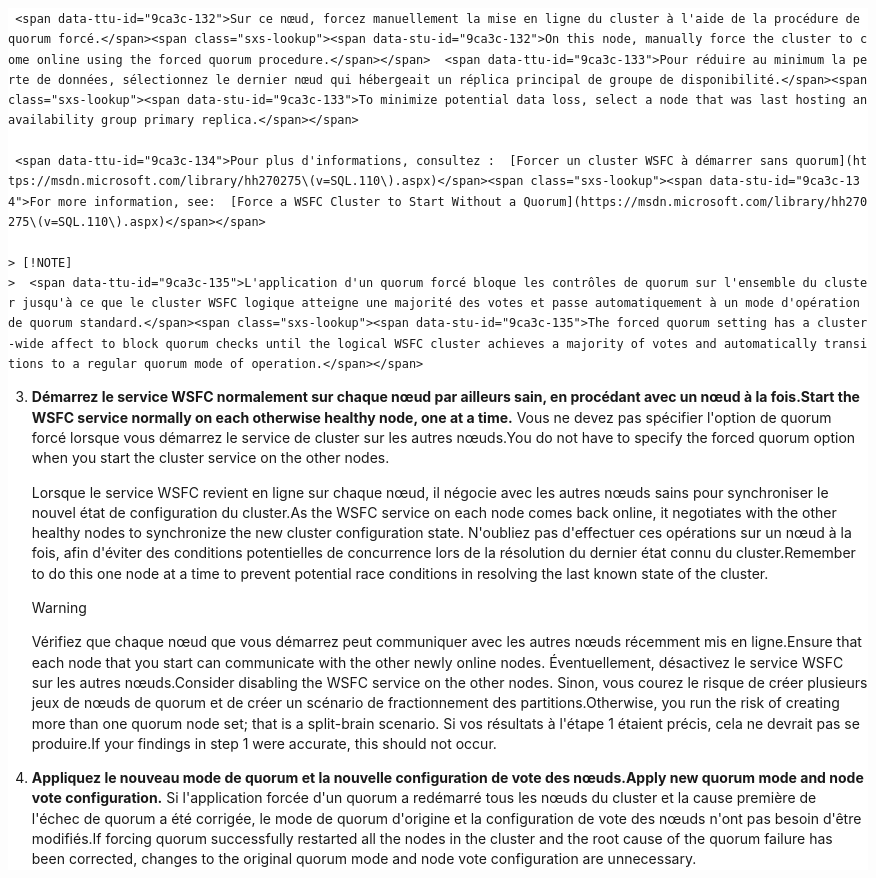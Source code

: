      <span data-ttu-id="9ca3c-132">Sur ce nœud, forcez manuellement la mise en ligne du cluster à l'aide de la procédure de quorum forcé.</span><span class="sxs-lookup"><span data-stu-id="9ca3c-132">On this node, manually force the cluster to come online using the forced quorum procedure.</span></span>  <span data-ttu-id="9ca3c-133">Pour réduire au minimum la perte de données, sélectionnez le dernier nœud qui hébergeait un réplica principal de groupe de disponibilité.</span><span class="sxs-lookup"><span data-stu-id="9ca3c-133">To minimize potential data loss, select a node that was last hosting an availability group primary replica.</span></span>  
  
     <span data-ttu-id="9ca3c-134">Pour plus d'informations, consultez :  [Forcer un cluster WSFC à démarrer sans quorum](https://msdn.microsoft.com/library/hh270275\(v=SQL.110\).aspx)</span><span class="sxs-lookup"><span data-stu-id="9ca3c-134">For more information, see:  [Force a WSFC Cluster to Start Without a Quorum](https://msdn.microsoft.com/library/hh270275\(v=SQL.110\).aspx)</span></span>  
  
    > [!NOTE]  
    >  <span data-ttu-id="9ca3c-135">L'application d'un quorum forcé bloque les contrôles de quorum sur l'ensemble du cluster jusqu'à ce que le cluster WSFC logique atteigne une majorité des votes et passe automatiquement à un mode d'opération de quorum standard.</span><span class="sxs-lookup"><span data-stu-id="9ca3c-135">The forced quorum setting has a cluster-wide affect to block quorum checks until the logical WSFC cluster achieves a majority of votes and automatically transitions to a regular quorum mode of operation.</span></span>  
  
3.  <span data-ttu-id="9ca3c-136">**Démarrez le service WSFC normalement sur chaque nœud par ailleurs sain, en procédant avec un nœud à la fois.**</span><span class="sxs-lookup"><span data-stu-id="9ca3c-136">**Start the WSFC service normally on each otherwise healthy node, one at a time.**</span></span> <span data-ttu-id="9ca3c-137">Vous ne devez pas spécifier l'option de quorum forcé lorsque vous démarrez le service de cluster sur les autres nœuds.</span><span class="sxs-lookup"><span data-stu-id="9ca3c-137">You do not have to specify the forced quorum option when you start the cluster service on the other nodes.</span></span>  
  
     <span data-ttu-id="9ca3c-138">Lorsque le service WSFC revient en ligne sur chaque nœud, il négocie avec les autres nœuds sains pour synchroniser le nouvel état de configuration du cluster.</span><span class="sxs-lookup"><span data-stu-id="9ca3c-138">As the WSFC service on each node comes back online, it negotiates with the other healthy nodes to synchronize the new cluster configuration state.</span></span>  <span data-ttu-id="9ca3c-139">N'oubliez pas d'effectuer ces opérations sur un nœud à la fois, afin d'éviter des conditions potentielles de concurrence lors de la résolution du dernier état connu du cluster.</span><span class="sxs-lookup"><span data-stu-id="9ca3c-139">Remember to do this one node at a time to prevent potential race conditions in resolving the last known state of the cluster.</span></span>  
  
    > [!WARNING]  
    >  <span data-ttu-id="9ca3c-140">Vérifiez que chaque nœud que vous démarrez peut communiquer avec les autres nœuds récemment mis en ligne.</span><span class="sxs-lookup"><span data-stu-id="9ca3c-140">Ensure that each node that you start can communicate with the other newly online nodes.</span></span>  <span data-ttu-id="9ca3c-141">Éventuellement, désactivez le service WSFC sur les autres nœuds.</span><span class="sxs-lookup"><span data-stu-id="9ca3c-141">Consider disabling the WSFC service on the other nodes.</span></span>  <span data-ttu-id="9ca3c-142">Sinon, vous courez le risque de créer plusieurs jeux de nœuds de quorum et de créer un scénario de fractionnement des partitions.</span><span class="sxs-lookup"><span data-stu-id="9ca3c-142">Otherwise,  you run the risk of creating more than one quorum node set; that is a split-brain scenario.</span></span> <span data-ttu-id="9ca3c-143">Si vos résultats à l'étape 1 étaient précis, cela ne devrait pas se produire.</span><span class="sxs-lookup"><span data-stu-id="9ca3c-143">If your findings in step 1 were accurate, this should not occur.</span></span>  
  
4.  <span data-ttu-id="9ca3c-144">**Appliquez le nouveau mode de quorum et la nouvelle configuration de vote des nœuds.**</span><span class="sxs-lookup"><span data-stu-id="9ca3c-144">**Apply new quorum mode and node vote configuration.**</span></span> <span data-ttu-id="9ca3c-145">Si l'application forcée d'un quorum a redémarré tous les nœuds du cluster et la cause première de l'échec de quorum a été corrigée, le mode de quorum d'origine et la configuration de vote des nœuds n'ont pas besoin d'être modifiés.</span><span class="sxs-lookup"><span data-stu-id="9ca3c-145">If forcing quorum successfully restarted all the nodes in the cluster and the root cause of the quorum failure has been corrected, changes to the original quorum mode and node vote configuration are unnecessary.</span></span>  
  